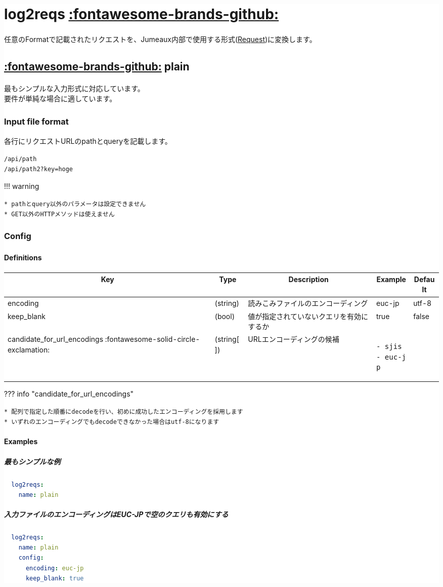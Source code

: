 log2reqs [:fontawesome-brands-github:][s1]
==========================

[s1]: https://github.com/tadashi-aikawa/jumeaux/tree/master/jumeaux/addons/log2reqs

任意のFormatで記載されたリクエストを、Jumeaux内部で使用する形式([Request])に変換します。


[:fontawesome-brands-github:][s2] plain
-----------------------

[s2]: https://github.com/tadashi-aikawa/jumeaux/tree/master/jumeaux/addons/log2reqs/plain.py

最もシンプルな入力形式に対応しています。  
要件が単純な場合に適しています。

### Input file format

各行にリクエストURLのpathとqueryを記載します。

```
/api/path
/api/path2?key=hoge
```

!!! warning

    * pathとquery以外のパラメータは設定できません
    * GET以外のHTTPメソッドは使えません


### Config

#### Definitions

| Key                                           | Type       | Description                              | Example                     | Default |
|-----------------------------------------------|------------|------------------------------------------|-----------------------------|---------|
| encoding                                      | (string)   | 読みこみファイルのエンコーディング       | euc-jp                      | utf-8   |
| keep_blank                                    | (bool)     | 値が指定されていないクエリを有効にするか | true                        | false   |
| candidate_for_url_encodings  :fontawesome-solid-circle-exclamation: | (string[]) | URLエンコーディングの候補                | <pre>- sjis<br>- euc-jp</pre> |         |

??? info "candidate_for_url_encodings"

    * 配列で指定した順番にdecodeを行い、初めに成功したエンコーディングを採用します
    * いずれのエンコーディングでもdecodeできなかった場合はutf-8になります


#### Examples

##### 最もシンプルな例

```yaml
  log2reqs:
    name: plain
```

##### 入力ファイルのエンコーディングはEUC-JPで空のクエリも有効にする

```yaml
  log2reqs:
    name: plain
    config:
      encoding: euc-jp
      keep_blank: true
```


[s3]: https://github.com/tadashi-aikawa/jumeaux/tree/master/jumeaux/addons/log2reqs/csv.py
[s4]: https://github.com/tadashi-aikawa/jumeaux/tree/master/jumeaux/addons/log2reqs/json.py
[s5]: https://github.com/tadashi-aikawa/jumeaux/tree/master/jumeaux/addons/log2reqs/yaml.py
[request]: ../../models/request